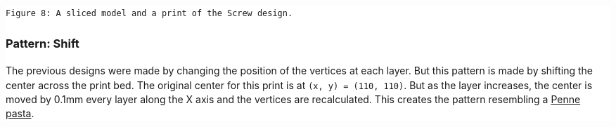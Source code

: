 
```
Figure 8: A sliced model and a print of the Screw design. 
```

### Pattern: Shift
The previous designs were made by changing the position of the vertices at each layer. But this pattern is made by shifting the center across the print bed. The original center for this print is at ```(x, y) = (110, 110)```. But as the layer increases, the center is moved by 0.1mm every layer along the X axis and the vertices are recalculated. This creates the pattern resembling a [Penne pasta](https://en.wikipedia.org/wiki/Penne). 
